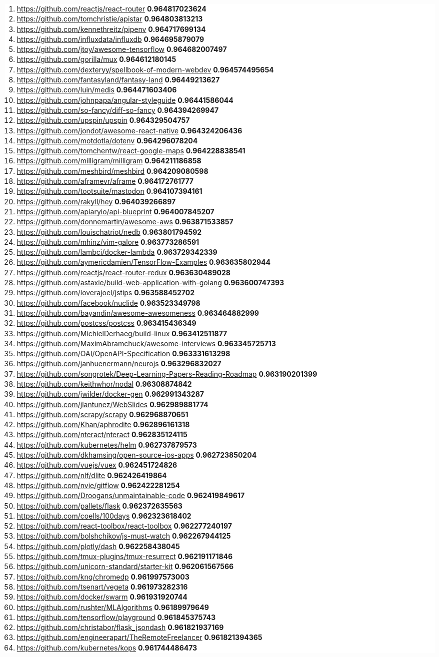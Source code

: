  1. https://github.com/reactjs/react-router **0.964817023624**
 1. https://github.com/tomchristie/apistar **0.964803813213**
 1. https://github.com/kennethreitz/pipenv **0.964717699134**
 1. https://github.com/influxdata/influxdb **0.964695879079**
 1. https://github.com/jtoy/awesome-tensorflow **0.964682007497**
 1. https://github.com/gorilla/mux **0.964612180145**
 1. https://github.com/dexteryy/spellbook-of-modern-webdev **0.964574495654**
 1. https://github.com/fantasyland/fantasy-land **0.96449213627**
 1. https://github.com/luin/medis **0.964471603406**
 1. https://github.com/johnpapa/angular-styleguide **0.96441586044**
 1. https://github.com/so-fancy/diff-so-fancy **0.964394269947**
 1. https://github.com/upspin/upspin **0.964329504757**
 1. https://github.com/jondot/awesome-react-native **0.964324206436**
 1. https://github.com/motdotla/dotenv **0.964296078204**
 1. https://github.com/tomchentw/react-google-maps **0.964228838541**
 1. https://github.com/milligram/milligram **0.964211186858**
 1. https://github.com/meshbird/meshbird **0.964209080598**
 1. https://github.com/aframevr/aframe **0.964172761777**
 1. https://github.com/tootsuite/mastodon **0.964107394161**
 1. https://github.com/rakyll/hey **0.964039266897**
 1. https://github.com/apiaryio/api-blueprint **0.964007845207**
 1. https://github.com/donnemartin/awesome-aws **0.963871533857**
 1. https://github.com/louischatriot/nedb **0.963801794592**
 1. https://github.com/mhinz/vim-galore **0.963773286591**
 1. https://github.com/lambci/docker-lambda **0.963729342339**
 1. https://github.com/aymericdamien/TensorFlow-Examples **0.963635802944**
 1. https://github.com/reactjs/react-router-redux **0.963630489028**
 1. https://github.com/astaxie/build-web-application-with-golang **0.963600747393**
 1. https://github.com/loverajoel/jstips **0.963588452702**
 1. https://github.com/facebook/nuclide **0.963523349798**
 1. https://github.com/bayandin/awesome-awesomeness **0.963464882999**
 1. https://github.com/postcss/postcss **0.963415436349**
 1. https://github.com/MichielDerhaeg/build-linux **0.963412511877**
 1. https://github.com/MaximAbramchuck/awesome-interviews **0.963345725713**
 1. https://github.com/OAI/OpenAPI-Specification **0.963331613298**
 1. https://github.com/janhuenermann/neurojs **0.963296832027**
 1. https://github.com/songrotek/Deep-Learning-Papers-Reading-Roadmap **0.963190201399**
 1. https://github.com/keithwhor/nodal **0.96308874842**
 1. https://github.com/jwilder/docker-gen **0.962991343287**
 1. https://github.com/jlantunez/WebSlides **0.962989881774**
 1. https://github.com/scrapy/scrapy **0.962968870651**
 1. https://github.com/Khan/aphrodite **0.962896161318**
 1. https://github.com/nteract/nteract **0.962835124115**
 1. https://github.com/kubernetes/helm **0.962737879573**
 1. https://github.com/dkhamsing/open-source-ios-apps **0.962723850204**
 1. https://github.com/vuejs/vuex **0.962451724826**
 1. https://github.com/nlf/dlite **0.962426419864**
 1. https://github.com/nvie/gitflow **0.962422281254**
 1. https://github.com/Droogans/unmaintainable-code **0.962419849617**
 1. https://github.com/pallets/flask **0.962372635563**
 1. https://github.com/coells/100days **0.962323618402**
 1. https://github.com/react-toolbox/react-toolbox **0.962277240197**
 1. https://github.com/bolshchikov/js-must-watch **0.962267944125**
 1. https://github.com/plotly/dash **0.962258438045**
 1. https://github.com/tmux-plugins/tmux-resurrect **0.962191171846**
 1. https://github.com/unicorn-standard/starter-kit **0.962061567566**
 1. https://github.com/knq/chromedp **0.961997573003**
 1. https://github.com/tsenart/vegeta **0.961973282316**
 1. https://github.com/docker/swarm **0.961931920744**
 1. https://github.com/rushter/MLAlgorithms **0.96189979649**
 1. https://github.com/tensorflow/playground **0.961845375743**
 1. https://github.com/christabor/flask_jsondash **0.961821937169**
 1. https://github.com/engineerapart/TheRemoteFreelancer **0.961821394365**
 1. https://github.com/kubernetes/kops **0.961744486473**